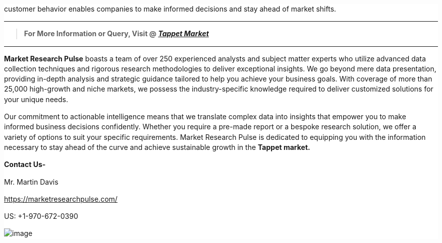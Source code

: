 customer behavior enables companies to make informed decisions and stay ahead of market shifts.</p><hr /><blockquote><p><strong>For More Information or Query, Visit @&nbsp;<em><a href="https://marketresearchpulse.com/report/33274/tappet-market?utm_source=Linkedin&utm_medium=091">Tappet Market</a></em></strong></p></blockquote><hr /><p><strong>Market Research Pulse</strong> boasts a team of over 250 experienced analysts and subject matter experts who utilize advanced data collection techniques and rigorous research methodologies to deliver exceptional insights. We go beyond mere data presentation, providing in-depth analysis and strategic guidance tailored to help you achieve your business goals. With coverage of more than 25,000 high-growth and niche markets, we possess the industry-specific knowledge required to deliver customized solutions for your unique needs.</p><p>Our commitment to actionable intelligence means that we translate complex data into insights that empower you to make informed business decisions confidently. Whether you require a pre-made report or a bespoke research solution, we offer a variety of options to suit your specific requirements. Market Research Pulse is dedicated to equipping you with the information necessary to stay ahead of the curve and achieve sustainable growth in the <strong>Tappet market.</strong></p><p><strong>Contact Us-</strong></p><p>Mr. Martin Davis</p><p>https://marketresearchpulse.com/</p><p>US: +1-970-672-0390</p>
![image](https://github.com/user-attachments/assets/dfe5807a-d5d3-4bef-bc46-9e181e1af280)

